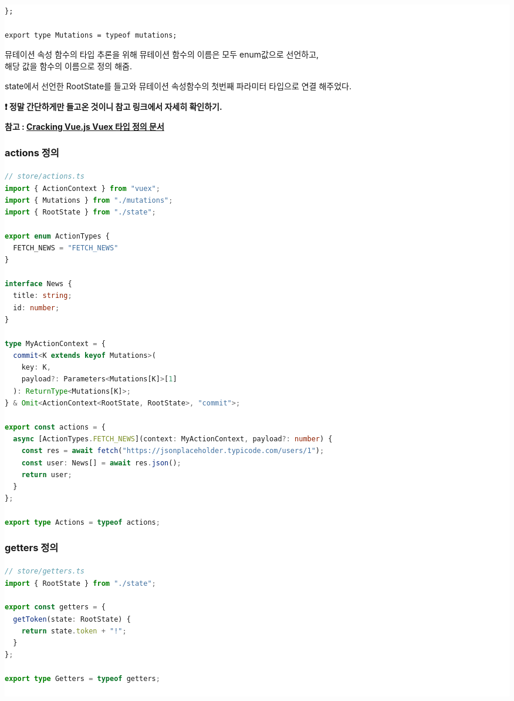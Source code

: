 ```vue
};

export type Mutations = typeof mutations;
```

뮤테이션 속성 함수의 타입 추론을 위해 뮤테이션 함수의 이름은 모두 enum값으로 선언하고,<br/> 해당 값을 함수의 이름으로 정의 해줌.

state에서 선언한 RootState를 들고와 뮤테이션 속성함수의 첫번째 파라미터 타입으로 연결 해주었다.

**❗ 정말 간단하게만 들고온 것이니 참고 링크에서 자세히 확인하기.**

**참고 : [Cracking Vue.js Vuex 타입 정의 문서](https://joshua1988.github.io/vue-camp/ts/vuex.html)**



### actions 정의

```typescript
// store/actions.ts
import { ActionContext } from "vuex";
import { Mutations } from "./mutations";
import { RootState } from "./state";

export enum ActionTypes {
  FETCH_NEWS = "FETCH_NEWS"
}

interface News {
  title: string;
  id: number;
}

type MyActionContext = {
  commit<K extends keyof Mutations>(
    key: K,
    payload?: Parameters<Mutations[K]>[1]
  ): ReturnType<Mutations[K]>;
} & Omit<ActionContext<RootState, RootState>, "commit">;

export const actions = {
  async [ActionTypes.FETCH_NEWS](context: MyActionContext, payload?: number) {
    const res = await fetch("https://jsonplaceholder.typicode.com/users/1");
    const user: News[] = await res.json();
    return user;
  }
};

export type Actions = typeof actions;
```



### getters 정의

```typescript
// store/getters.ts
import { RootState } from "./state";

export const getters = {
  getToken(state: RootState) {
    return state.token + "!";
  }
};

export type Getters = typeof getters;
 
```


[K in keyof Getters]:  ReturnType<Getters[K]>;